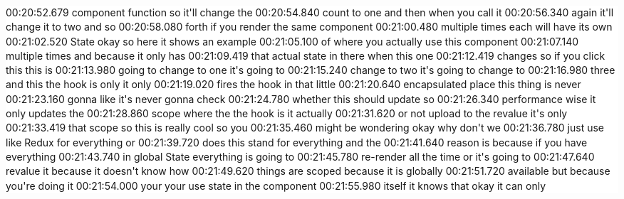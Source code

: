 00:20:52.679
component function so it'll change the
00:20:54.840
count to one and then when you call it
00:20:56.340
again it'll change it to two and so
00:20:58.080
forth if you render the same component
00:21:00.480
multiple times each will have its own
00:21:02.520
State okay so here it shows an example
00:21:05.100
of where you actually use this component
00:21:07.140
multiple times and because it only has
00:21:09.419
that actual state in there when this one
00:21:12.419
changes so if you click this this is
00:21:13.980
going to change to one it's going to
00:21:15.240
change to two it's going to change to
00:21:16.980
three and this the hook is only it only
00:21:19.020
fires the hook in that little
00:21:20.640
encapsulated place this thing is never
00:21:23.160
gonna like it's never gonna check
00:21:24.780
whether this should update so
00:21:26.340
performance wise it only updates the
00:21:28.860
scope where the the hook is it actually
00:21:31.620
or not upload to the revalue it's only
00:21:33.419
that scope so this is really cool so you
00:21:35.460
might be wondering okay why don't we
00:21:36.780
just use like Redux for everything or
00:21:39.720
does this stand for everything and the
00:21:41.640
reason is because if you have everything
00:21:43.740
in global State everything is going to
00:21:45.780
re-render all the time or it's going to
00:21:47.640
revalue it because it doesn't know how
00:21:49.620
things are scoped because it is globally
00:21:51.720
available but because you're doing it
00:21:54.000
your your use state in the component
00:21:55.980
itself it knows that okay it can only